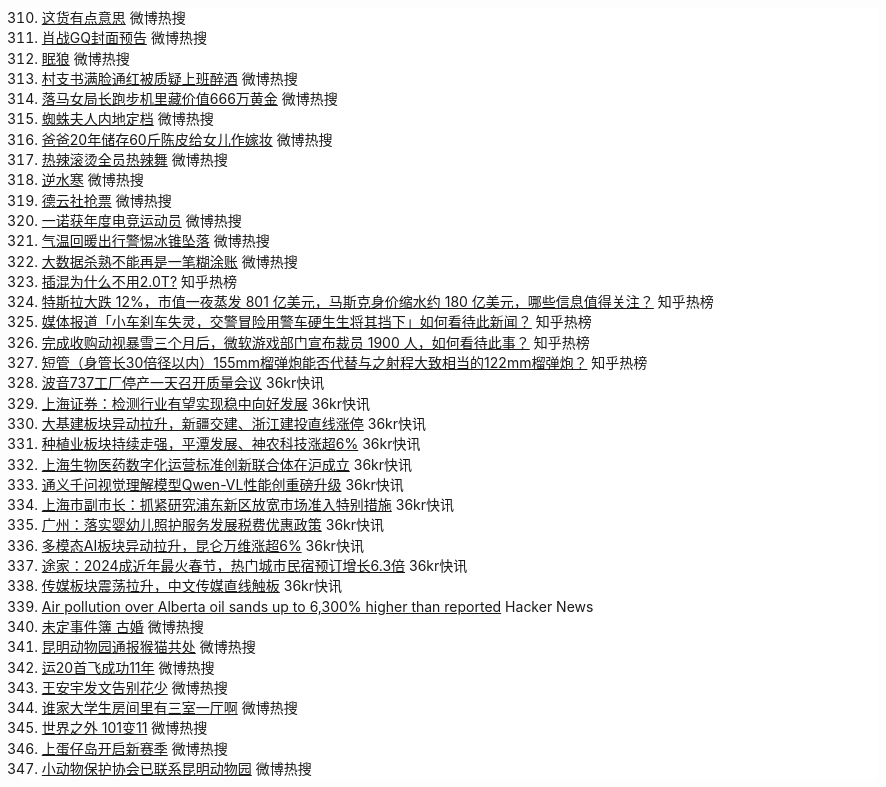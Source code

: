 310. [这货有点意思](https://s.weibo.com/weibo?q=%23%E8%BF%99%E8%B4%A7%E6%9C%89%E7%82%B9%E6%84%8F%E6%80%9D%23&Refer=top) 微博热搜
311. [肖战GQ封面预告](https://s.weibo.com/weibo?q=%23%E8%82%96%E6%88%98GQ%E5%B0%81%E9%9D%A2%E9%A2%84%E5%91%8A%23&Refer=top) 微博热搜
312. [眠狼](https://s.weibo.com/weibo?q=%23%E7%9C%A0%E7%8B%BC%23&Refer=top) 微博热搜
313. [村支书满脸通红被质疑上班醉酒](https://s.weibo.com/weibo?q=%23%E6%9D%91%E6%94%AF%E4%B9%A6%E6%BB%A1%E8%84%B8%E9%80%9A%E7%BA%A2%E8%A2%AB%E8%B4%A8%E7%96%91%E4%B8%8A%E7%8F%AD%E9%86%89%E9%85%92%23&Refer=top) 微博热搜
314. [落马女局长跑步机里藏价值666万黄金](https://s.weibo.com/weibo?q=%23%E8%90%BD%E9%A9%AC%E5%A5%B3%E5%B1%80%E9%95%BF%E8%B7%91%E6%AD%A5%E6%9C%BA%E9%87%8C%E8%97%8F%E4%BB%B7%E5%80%BC666%E4%B8%87%E9%BB%84%E9%87%91%23&Refer=top) 微博热搜
315. [蜘蛛夫人内地定档](https://s.weibo.com/weibo?q=%23%E8%9C%98%E8%9B%9B%E5%A4%AB%E4%BA%BA%E5%86%85%E5%9C%B0%E5%AE%9A%E6%A1%A3%23&Refer=top) 微博热搜
316. [爸爸20年储存60斤陈皮给女儿作嫁妆](https://s.weibo.com/weibo?q=%23%E7%88%B8%E7%88%B820%E5%B9%B4%E5%82%A8%E5%AD%9860%E6%96%A4%E9%99%88%E7%9A%AE%E7%BB%99%E5%A5%B3%E5%84%BF%E4%BD%9C%E5%AB%81%E5%A6%86%23&Refer=top) 微博热搜
317. [热辣滚烫全员热辣舞](https://s.weibo.com/weibo?q=%23%E7%83%AD%E8%BE%A3%E6%BB%9A%E7%83%AB%E5%85%A8%E5%91%98%E7%83%AD%E8%BE%A3%E8%88%9E%23&Refer=top) 微博热搜
318. [逆水寒](https://s.weibo.com/weibo?q=%23%E9%80%86%E6%B0%B4%E5%AF%92%23&Refer=top) 微博热搜
319. [德云社抢票](https://s.weibo.com/weibo?q=%23%E5%BE%B7%E4%BA%91%E7%A4%BE%E6%8A%A2%E7%A5%A8%23&Refer=top) 微博热搜
320. [一诺获年度电竞运动员](https://s.weibo.com/weibo?q=%23%E4%B8%80%E8%AF%BA%E8%8E%B7%E5%B9%B4%E5%BA%A6%E7%94%B5%E7%AB%9E%E8%BF%90%E5%8A%A8%E5%91%98%23&Refer=top) 微博热搜
321. [气温回暖出行警惕冰锥坠落](https://s.weibo.com/weibo?q=%23%E6%B0%94%E6%B8%A9%E5%9B%9E%E6%9A%96%E5%87%BA%E8%A1%8C%E8%AD%A6%E6%83%95%E5%86%B0%E9%94%A5%E5%9D%A0%E8%90%BD%23&Refer=top) 微博热搜
322. [大数据杀熟不能再是一笔糊涂账](https://s.weibo.com/weibo?q=%23%E5%A4%A7%E6%95%B0%E6%8D%AE%E6%9D%80%E7%86%9F%E4%B8%8D%E8%83%BD%E5%86%8D%E6%98%AF%E4%B8%80%E7%AC%94%E7%B3%8A%E6%B6%82%E8%B4%A6%23&Refer=top) 微博热搜
323. [插混为什么不用2.0T?](https://www.zhihu.com/question/635135529) 知乎热榜
324. [特斯拉大跌 12%，市值一夜蒸发 801 亿美元，马斯克身价缩水约 180 亿美元，哪些信息值得关注？](https://www.zhihu.com/question/641289677) 知乎热榜
325. [媒体报道「小车刹车失灵，交警冒险用警车硬生生将其挡下」如何看待此新闻？](https://www.zhihu.com/question/640261885) 知乎热榜
326. [完成收购动视暴雪三个月后，微软游戏部门宣布裁员 1900 人，如何看待此事？](https://www.zhihu.com/question/641289711) 知乎热榜
327. [短管（身管长30倍径以内）155mm榴弹炮能否代替与之射程大致相当的122mm榴弹炮？](https://www.zhihu.com/question/639998798) 知乎热榜
328. [波音737工厂停产一天召开质量会议](https://www.36kr.com/newsflashes/2620835201931399) 36kr快讯
329. [上海证券：检测行业有望实现稳中向好发展](https://www.36kr.com/newsflashes/2620836589066377) 36kr快讯
330. [大基建板块异动拉升，新疆交建、浙江建投直线涨停](https://www.36kr.com/newsflashes/2620840577783941) 36kr快讯
331. [种植业板块持续走强，平潭发展、神农科技涨超6%](https://www.36kr.com/newsflashes/2620848853407881) 36kr快讯
332. [上海生物医药数字化运营标准创新联合体在沪成立](https://www.36kr.com/newsflashes/2620851269343360) 36kr快讯
333. [通义千问视觉理解模型Qwen-VL性能创重磅升级](https://www.36kr.com/newsflashes/2620855269316740) 36kr快讯
334. [上海市副市长：抓紧研究浦东新区放宽市场准入特别措施](https://www.36kr.com/newsflashes/2620856795404419) 36kr快讯
335. [广州：落实婴幼儿照护服务发展税费优惠政策](https://www.36kr.com/newsflashes/2620868214184069) 36kr快讯
336. [多模态AI板块异动拉升，昆仑万维涨超6%](https://www.36kr.com/newsflashes/2620872599328898) 36kr快讯
337. [途家：2024成近年最火春节，热门城市民宿预订增长6.3倍](https://www.36kr.com/newsflashes/2620878998608262) 36kr快讯
338. [传媒板块震荡拉升，中文传媒直线触板](https://www.36kr.com/newsflashes/2620879946733960) 36kr快讯
339. [Air pollution over Alberta oil sands up to 6,300% higher than reported](https://www.vancouverisawesome.com/highlights/alberta-tar-sands-pollution-up-to-6300-higher-than-industry-reported-finds-study-8162834) Hacker News
340. [未定事件簿 古婚](https://s.weibo.com/weibo?q=%23%E6%9C%AA%E5%AE%9A%E4%BA%8B%E4%BB%B6%E7%B0%BF+%E5%8F%A4%E5%A9%9A%23&Refer=top) 微博热搜
341. [昆明动物园通报猴猫共处](https://s.weibo.com/weibo?q=%23%E6%98%86%E6%98%8E%E5%8A%A8%E7%89%A9%E5%9B%AD%E9%80%9A%E6%8A%A5%E7%8C%B4%E7%8C%AB%E5%85%B1%E5%A4%84%23&Refer=top) 微博热搜
342. [运20首飞成功11年](https://s.weibo.com/weibo?q=%23%E8%BF%9020%E9%A6%96%E9%A3%9E%E6%88%90%E5%8A%9F11%E5%B9%B4%23&Refer=top) 微博热搜
343. [王安宇发文告别花少](https://s.weibo.com/weibo?q=%23%E7%8E%8B%E5%AE%89%E5%AE%87%E5%8F%91%E6%96%87%E5%91%8A%E5%88%AB%E8%8A%B1%E5%B0%91%23&Refer=top) 微博热搜
344. [谁家大学生房间里有三室一厅啊](https://s.weibo.com/weibo?q=%23%E8%B0%81%E5%AE%B6%E5%A4%A7%E5%AD%A6%E7%94%9F%E6%88%BF%E9%97%B4%E9%87%8C%E6%9C%89%E4%B8%89%E5%AE%A4%E4%B8%80%E5%8E%85%E5%95%8A%23&Refer=top) 微博热搜
345. [世界之外 101变11](https://s.weibo.com/weibo?q=%23%E4%B8%96%E7%95%8C%E4%B9%8B%E5%A4%96+101%E5%8F%9811%23&Refer=top) 微博热搜
346. [上蛋仔岛开启新赛季](https://s.weibo.com/weibo?q=%23%E4%B8%8A%E8%9B%8B%E4%BB%94%E5%B2%9B%E5%BC%80%E5%90%AF%E6%96%B0%E8%B5%9B%E5%AD%A3%23&Refer=top) 微博热搜
347. [小动物保护协会已联系昆明动物园](https://s.weibo.com/weibo?q=%23%E5%B0%8F%E5%8A%A8%E7%89%A9%E4%BF%9D%E6%8A%A4%E5%8D%8F%E4%BC%9A%E5%B7%B2%E8%81%94%E7%B3%BB%E6%98%86%E6%98%8E%E5%8A%A8%E7%89%A9%E5%9B%AD%23&Refer=top) 微博热搜